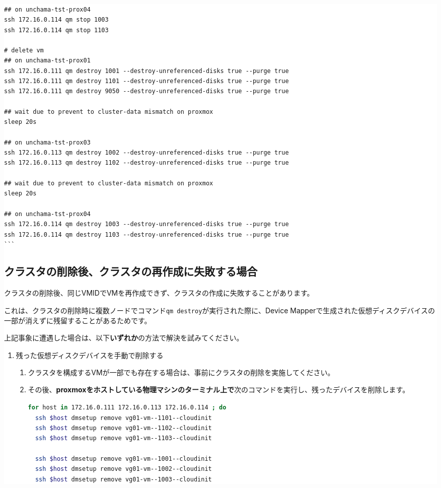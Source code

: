     ## on unchama-tst-prox04
    ssh 172.16.0.114 qm stop 1003
    ssh 172.16.0.114 qm stop 1103

    # delete vm
    ## on unchama-tst-prox01
    ssh 172.16.0.111 qm destroy 1001 --destroy-unreferenced-disks true --purge true
    ssh 172.16.0.111 qm destroy 1101 --destroy-unreferenced-disks true --purge true
    ssh 172.16.0.111 qm destroy 9050 --destroy-unreferenced-disks true --purge true

    ## wait due to prevent to cluster-data mismatch on proxmox
    sleep 20s

    ## on unchama-tst-prox03
    ssh 172.16.0.113 qm destroy 1002 --destroy-unreferenced-disks true --purge true
    ssh 172.16.0.113 qm destroy 1102 --destroy-unreferenced-disks true --purge true

    ## wait due to prevent to cluster-data mismatch on proxmox
    sleep 20s

    ## on unchama-tst-prox04
    ssh 172.16.0.114 qm destroy 1003 --destroy-unreferenced-disks true --purge true
    ssh 172.16.0.114 qm destroy 1103 --destroy-unreferenced-disks true --purge true
    ```

## クラスタの削除後、クラスタの再作成に失敗する場合

クラスタの削除後、同じVMIDでVMを再作成できず、クラスタの作成に失敗することがあります。

これは、クラスタの削除時に複数ノードでコマンド`qm destroy`が実行された際に、Device Mapperで生成された仮想ディスクデバイスの一部が消えずに残留することがあるためです。

上記事象に遭遇した場合は、以下**いずれか**の方法で解決を試みてください。

 1. 残った仮想ディスクデバイスを手動で削除する

    1. クラスタを構成するVMが一部でも存在する場合は、事前にクラスタの削除を実施してください。

    1. その後、**proxmoxをホストしている物理マシンのターミナル上で**次のコマンドを実行し、残ったデバイスを削除します。

        ```sh
        for host in 172.16.0.111 172.16.0.113 172.16.0.114 ; do
          ssh $host dmsetup remove vg01-vm--1101--cloudinit
          ssh $host dmsetup remove vg01-vm--1102--cloudinit
          ssh $host dmsetup remove vg01-vm--1103--cloudinit

          ssh $host dmsetup remove vg01-vm--1001--cloudinit
          ssh $host dmsetup remove vg01-vm--1002--cloudinit
          ssh $host dmsetup remove vg01-vm--1003--cloudinit
